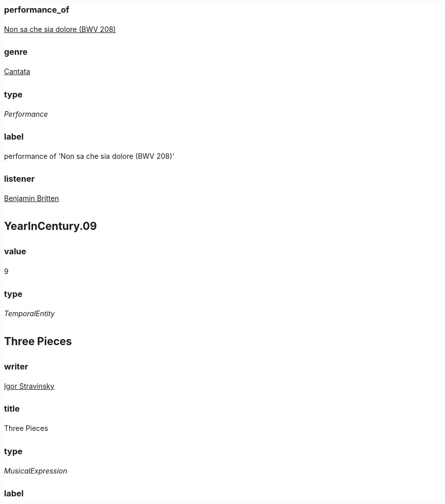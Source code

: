 ### performance_of


[Non sa che sia dolore (BWV 208)](#Non-sa-che-sia-dolore-(BWV-208))

### genre


[Cantata](#Cantata)

### type


*Performance*

### label


performance of 'Non sa che sia dolore (BWV 208)'

### listener


[Benjamin Britten](#Benjamin-Britten)

## YearInCentury.09

### value


9

### type


*TemporalEntity*

## Three Pieces

### writer


[Igor Stravinsky](#Igor-Stravinsky)

### title


Three Pieces

### type


*MusicalExpression*

### label
